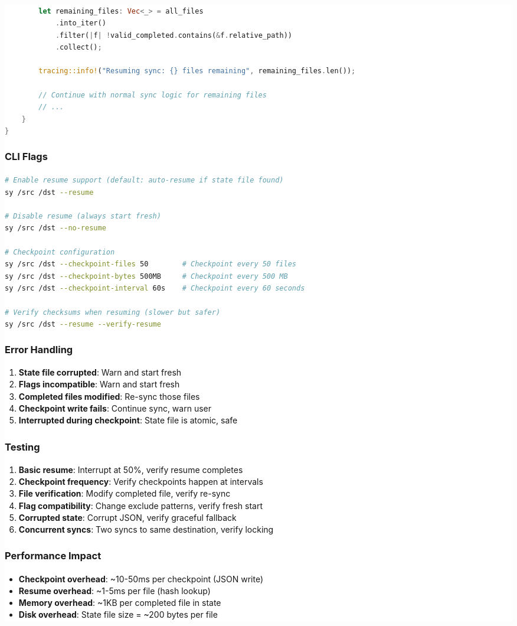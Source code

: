 ```rust
        let remaining_files: Vec<_> = all_files
            .into_iter()
            .filter(|f| !valid_completed.contains(&f.relative_path))
            .collect();

        tracing::info!("Resuming sync: {} files remaining", remaining_files.len());

        // Continue with normal sync logic for remaining files
        // ...
    }
}
```

### CLI Flags

```bash
# Enable resume support (default: auto-resume if state file found)
sy /src /dst --resume

# Disable resume (always start fresh)
sy /src /dst --no-resume

# Checkpoint configuration
sy /src /dst --checkpoint-files 50        # Checkpoint every 50 files
sy /src /dst --checkpoint-bytes 500MB     # Checkpoint every 500 MB
sy /src /dst --checkpoint-interval 60s    # Checkpoint every 60 seconds

# Verify checksums when resuming (slower but safer)
sy /src /dst --resume --verify-resume
```

### Error Handling

1. **State file corrupted**: Warn and start fresh
2. **Flags incompatible**: Warn and start fresh
3. **Completed files modified**: Re-sync those files
4. **Checkpoint write fails**: Continue sync, warn user
5. **Interrupted during checkpoint**: State file is atomic, safe

### Testing

1. **Basic resume**: Interrupt at 50%, verify resume completes
2. **Checkpoint frequency**: Verify checkpoints happen at intervals
3. **File verification**: Modify completed file, verify re-sync
4. **Flag compatibility**: Change exclude patterns, verify fresh start
5. **Corrupted state**: Corrupt JSON, verify graceful fallback
6. **Concurrent syncs**: Two syncs to same destination, verify locking

### Performance Impact

- **Checkpoint overhead**: ~10-50ms per checkpoint (JSON write)
- **Resume overhead**: ~1-5ms per file (hash lookup)
- **Memory overhead**: ~1KB per completed file in state
- **Disk overhead**: State file size = ~200 bytes per file

